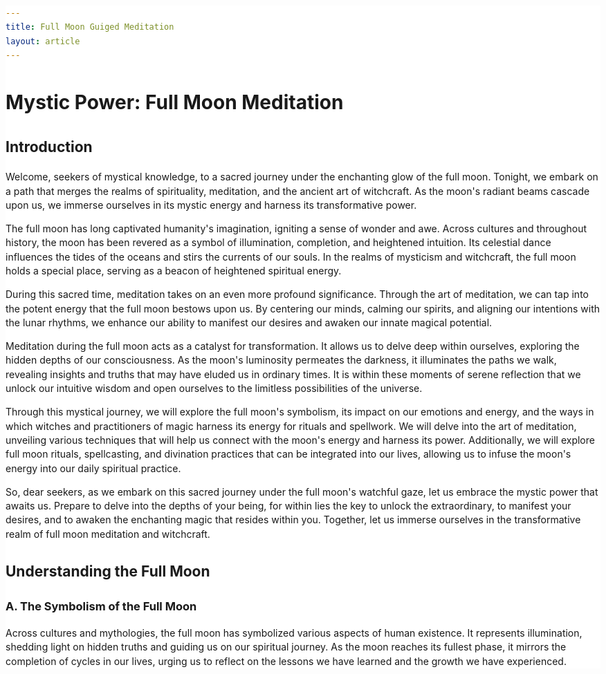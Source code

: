 ```yaml
---
title: Full Moon Guiged Meditation
layout: article
---
```

# Mystic Power: Full Moon Meditation

## Introduction
Welcome, seekers of mystical knowledge, to a sacred journey under the enchanting glow of the full moon. Tonight, we embark on a path that merges the realms of spirituality, meditation, and the ancient art of witchcraft. As the moon's radiant beams cascade upon us, we immerse ourselves in its mystic energy and harness its transformative power.

The full moon has long captivated humanity's imagination, igniting a sense of wonder and awe. Across cultures and throughout history, the moon has been revered as a symbol of illumination, completion, and heightened intuition. Its celestial dance influences the tides of the oceans and stirs the currents of our souls. In the realms of mysticism and witchcraft, the full moon holds a special place, serving as a beacon of heightened spiritual energy.

During this sacred time, meditation takes on an even more profound significance. Through the art of meditation, we can tap into the potent energy that the full moon bestows upon us. By centering our minds, calming our spirits, and aligning our intentions with the lunar rhythms, we enhance our ability to manifest our desires and awaken our innate magical potential.

Meditation during the full moon acts as a catalyst for transformation. It allows us to delve deep within ourselves, exploring the hidden depths of our consciousness. As the moon's luminosity permeates the darkness, it illuminates the paths we walk, revealing insights and truths that may have eluded us in ordinary times. It is within these moments of serene reflection that we unlock our intuitive wisdom and open ourselves to the limitless possibilities of the universe.

Through this mystical journey, we will explore the full moon's symbolism, its impact on our emotions and energy, and the ways in which witches and practitioners of magic harness its energy for rituals and spellwork. We will delve into the art of meditation, unveiling various techniques that will help us connect with the moon's energy and harness its power. Additionally, we will explore full moon rituals, spellcasting, and divination practices that can be integrated into our lives, allowing us to infuse the moon's energy into our daily spiritual practice.

So, dear seekers, as we embark on this sacred journey under the full moon's watchful gaze, let us embrace the mystic power that awaits us. Prepare to delve into the depths of your being, for within lies the key to unlock the extraordinary, to manifest your desires, and to awaken the enchanting magic that resides within you. Together, let us immerse ourselves in the transformative realm of full moon meditation and witchcraft.

## Understanding the Full Moon 

### A. The Symbolism of the Full Moon
Across cultures and mythologies, the full moon has symbolized various aspects of human existence. It represents illumination, shedding light on hidden truths and guiding us on our spiritual journey. As the moon reaches its fullest phase, it mirrors the completion of cycles in our lives, urging us to reflect on the lessons we have learned and the growth we have experienced.
